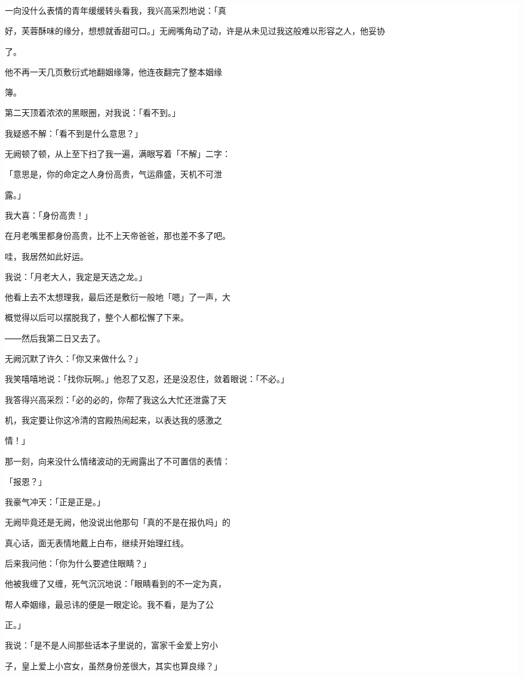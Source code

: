 一向没什么表情的青年缓缓转头看我，我兴高采烈地说：「真

好，芙蓉酥味的缘分，想想就香甜可口。」无阙嘴角动了动，许是从未见过我这般难以形容之人，他妥协

了。

他不再一天几页敷衍式地翻姻缘簿，他连夜翻完了整本姻缘

簿。

第二天顶着浓浓的黑眼圈，对我说：「看不到。」

我疑惑不解：「看不到是什么意思？」

无阙顿了顿，从上至下扫了我一遍，满眼写着「不解」二字：

「意思是，你的命定之人身份高贵，气运鼎盛，天机不可泄

露。」

我大喜：「身份高贵！」

在月老嘴里都身份高贵，比不上天帝爸爸，那也差不多了吧。

哇，我居然如此好运。

我说：「月老大人，我定是天选之龙。」

他看上去不太想理我，最后还是敷衍一般地「嗯」了一声，大

概觉得以后可以摆脱我了，整个人都松懈了下来。

——然后我第二日又去了。

无阙沉默了许久：「你又来做什么？」

我笑嘻嘻地说：「找你玩啊。」他忍了又忍，还是没忍住，敛着眼说：「不必。」

我答得兴高采烈：「必的必的，你帮了我这么大忙还泄露了天

机，我定要让你这冷清的宫殿热闹起来，以表达我的感激之

情！」

那一刻，向来没什么情绪波动的无阙露出了不可置信的表情：

「报恩？」

我豪气冲天：「正是正是。」

无阙毕竟还是无阙，他没说出他那句「真的不是在报仇吗」的

真心话，面无表情地戴上白布，继续开始理红线。

后来我问他：「你为什么要遮住眼睛？」

他被我缠了又缠，死气沉沉地说：「眼睛看到的不一定为真，

帮人牵姻缘，最忌讳的便是一眼定论。我不看，是为了公

正。」

我说：「是不是人间那些话本子里说的，富家千金爱上穷小

子，皇上爱上小宫女，虽然身份差很大，其实也算良缘？」
